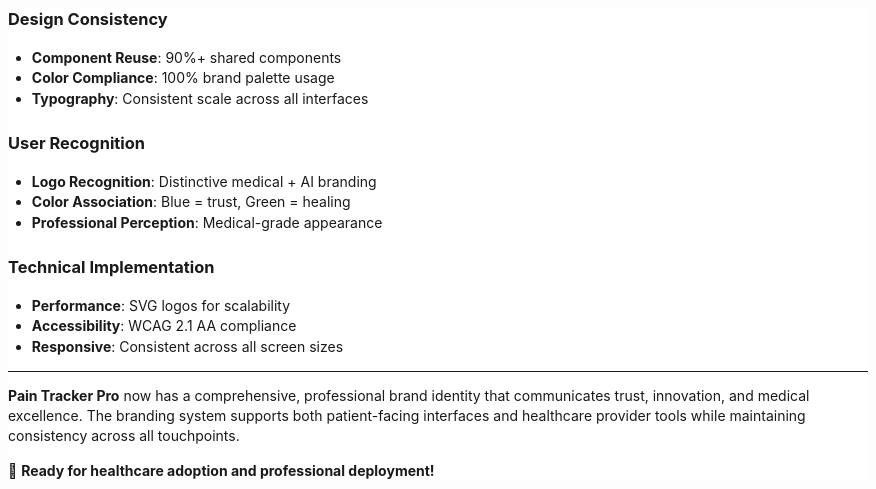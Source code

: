 ### Design Consistency
- **Component Reuse**: 90%+ shared components
- **Color Compliance**: 100% brand palette usage
- **Typography**: Consistent scale across all interfaces

### User Recognition  
- **Logo Recognition**: Distinctive medical + AI branding
- **Color Association**: Blue = trust, Green = healing
- **Professional Perception**: Medical-grade appearance

### Technical Implementation
- **Performance**: SVG logos for scalability
- **Accessibility**: WCAG 2.1 AA compliance
- **Responsive**: Consistent across all screen sizes

---

**Pain Tracker Pro** now has a comprehensive, professional brand identity that communicates trust, innovation, and medical excellence. The branding system supports both patient-facing interfaces and healthcare provider tools while maintaining consistency across all touchpoints.

🏥 **Ready for healthcare adoption and professional deployment!**